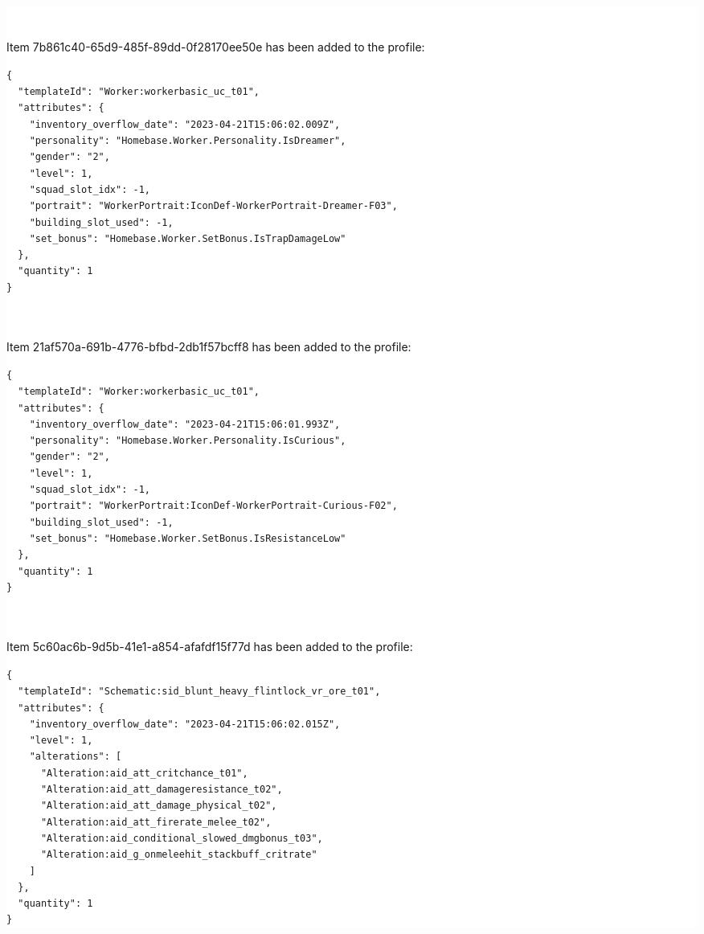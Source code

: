 <br><br>
Item 7b861c40-65d9-485f-89dd-0f28170ee50e has been added to the profile:

```
{
  "templateId": "Worker:workerbasic_uc_t01",
  "attributes": {
    "inventory_overflow_date": "2023-04-21T15:06:02.009Z",
    "personality": "Homebase.Worker.Personality.IsDreamer",
    "gender": "2",
    "level": 1,
    "squad_slot_idx": -1,
    "portrait": "WorkerPortrait:IconDef-WorkerPortrait-Dreamer-F03",
    "building_slot_used": -1,
    "set_bonus": "Homebase.Worker.SetBonus.IsTrapDamageLow"
  },
  "quantity": 1
}
```

<br><br>
Item 21af570a-691b-4776-bfbd-2db1f57bcff8 has been added to the profile:

```
{
  "templateId": "Worker:workerbasic_uc_t01",
  "attributes": {
    "inventory_overflow_date": "2023-04-21T15:06:01.993Z",
    "personality": "Homebase.Worker.Personality.IsCurious",
    "gender": "2",
    "level": 1,
    "squad_slot_idx": -1,
    "portrait": "WorkerPortrait:IconDef-WorkerPortrait-Curious-F02",
    "building_slot_used": -1,
    "set_bonus": "Homebase.Worker.SetBonus.IsResistanceLow"
  },
  "quantity": 1
}
```

<br><br>
Item 5c60ac6b-9d5b-41e1-a854-afafdf15f77d has been added to the profile:

```
{
  "templateId": "Schematic:sid_blunt_heavy_flintlock_vr_ore_t01",
  "attributes": {
    "inventory_overflow_date": "2023-04-21T15:06:02.015Z",
    "level": 1,
    "alterations": [
      "Alteration:aid_att_critchance_t01",
      "Alteration:aid_att_damageresistance_t02",
      "Alteration:aid_att_damage_physical_t02",
      "Alteration:aid_att_firerate_melee_t02",
      "Alteration:aid_conditional_slowed_dmgbonus_t03",
      "Alteration:aid_g_onmeleehit_stackbuff_critrate"
    ]
  },
  "quantity": 1
}
```
